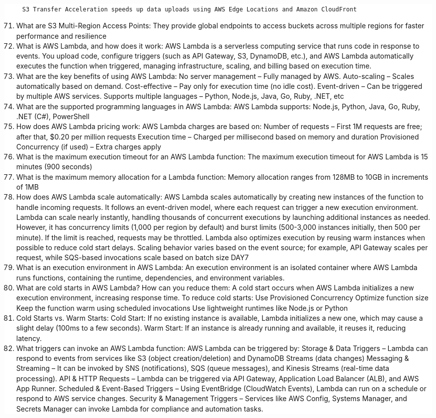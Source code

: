          S3 Transfer Acceleration speeds up data uploads using AWS Edge Locations and Amazon CloudFront
71. What are S3 Multi-Region Access Points:
         They provide global endpoints to access buckets across multiple regions for faster performance and resilience
72. What is AWS Lambda, and how does it work:
         AWS Lambda is a serverless computing service that runs code in response to events. You upload code, configure triggers (such as API Gateway, S3, DynamoDB, etc.), and AWS Lambda automatically executes the function when triggered, managing infrastructure, scaling, and billing based on execution time.
73. What are the key benefits of using AWS Lambda:
         No server management – Fully managed by AWS.
         Auto-scaling – Scales automatically based on demand.
         Cost-effective – Pay only for execution time (no idle cost).
         Event-driven – Can be triggered by multiple AWS services.
         Supports multiple languages – Python, Node.js, Java, Go, Ruby, .NET, etc
74. What are the supported programming languages in AWS Lambda:
          AWS Lambda supports: Node.js, Python, Java, Go, Ruby, .NET (C#), PowerShell
75. How does AWS Lambda pricing work:
          AWS Lambda charges are based on:
                      Number of requests – First 1M requests are free; after that, $0.20 per million requests
                      Execution time – Charged per millisecond based on memory and duration
                      Provisioned Concurrency (if used) – Extra charges apply
76. What is the maximum execution timeout for an AWS Lambda function:
          The maximum execution timeout for AWS Lambda is 15 minutes (900 seconds)
77. What is the maximum memory allocation for a Lambda function:
          Memory allocation ranges from 128MB to 10GB in increments of 1MB
78. How does AWS Lambda scale automatically:
          AWS Lambda scales automatically by creating new instances of the function to handle incoming requests. It follows an event-driven model, where each request can trigger a new execution environment.
         Lambda can scale nearly instantly, handling thousands of concurrent executions by launching additional instances as needed.
         However, it has concurrency limits (1,000 per region by default) and burst limits (500-3,000 instances initially, then 500 per minute). If the limit is reached, requests may be throttled.
         Lambda also optimizes execution by reusing warm instances when possible to reduce cold start delays. Scaling behavior varies based on the event source; for example, API Gateway scales per request, while SQS-based invocations scale based on batch size
DAY7
79. What is an execution environment in AWS Lambda:
        An execution environment is an isolated container where AWS Lambda runs functions, containing the runtime, dependencies, and environment variables.
80. What are cold starts in AWS Lambda? How can you reduce them:
        A cold start occurs when AWS Lambda initializes a new execution environment, increasing response time.
        To reduce cold starts:
                    Use Provisioned Concurrency
                    Optimize function size
                    Keep the function warm using scheduled invocations
                    Use lightweight runtimes like Node.js or Python
81. Cold Starts vs. Warm Starts:
        Cold Start: If no existing instance is available, Lambda initializes a new one, which may cause a slight delay (100ms to a few seconds).
        Warm Start: If an instance is already running and available, it reuses it, reducing latency.
82. What triggers can invoke an AWS Lambda function:
        AWS Lambda can be triggered by:
        Storage & Data Triggers – Lambda can respond to events from services like S3 (object creation/deletion) and DynamoDB Streams (data changes)
        Messaging & Streaming – It can be invoked by SNS (notifications), SQS (queue messages), and Kinesis Streams (real-time data processing).
        API & HTTP Requests – Lambda can be triggered via API Gateway, Application Load Balancer (ALB), and AWS App Runner.
        Scheduled & Event-Based Triggers – Using EventBridge (CloudWatch Events), Lambda can run on a schedule or respond to AWS service changes.
        Security & Management Triggers – Services like AWS Config, Systems Manager, and Secrets Manager can invoke Lambda for compliance and automation tasks.